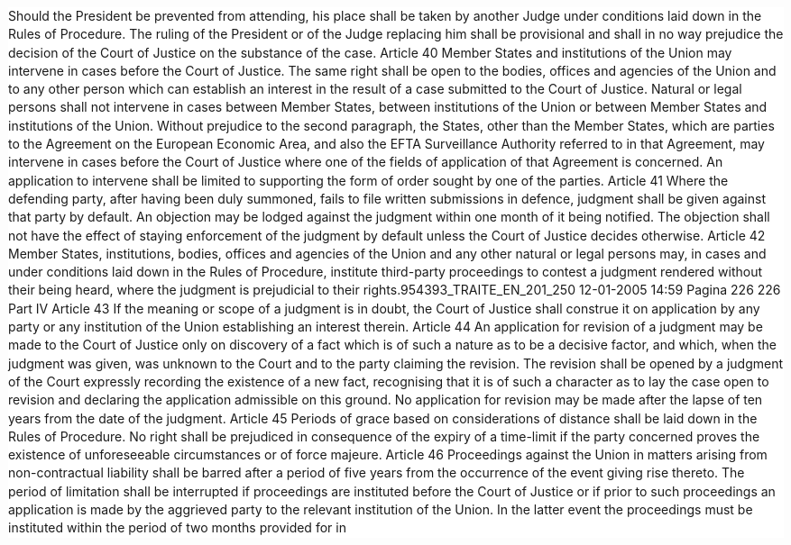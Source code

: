 Should the President be prevented from attending, his place shall be taken by another Judge under
conditions laid down in the Rules of Procedure.
The ruling of the President or of the Judge replacing him shall be provisional and shall in no way
prejudice the decision of the Court of Justice on the substance of the case.
Article 40
Member States and institutions of the Union may intervene in cases before the Court of Justice.
The same right shall be open to the bodies, offices and agencies of the Union and to any other person
which can establish an interest in the result of a case submitted to the Court of Justice. Natural or
legal persons shall not intervene in cases between Member States, between institutions of the Union
or between Member States and institutions of the Union.
Without prejudice to the second paragraph, the States, other than the Member States, which are
parties to the Agreement on the European Economic Area, and also the EFTA Surveillance Authority
referred to in that Agreement, may intervene in cases before the Court of Justice where one of the
fields of application of that Agreement is concerned.
An application to intervene shall be limited to supporting the form of order sought by one of the
parties.
Article 41
Where the defending party, after having been duly summoned, fails to file written submissions in
defence, judgment shall be given against that party by default. An objection may be lodged against
the judgment within one month of it being notified. The objection shall not have the effect of staying
enforcement of the judgment by default unless the Court of Justice decides otherwise.
Article 42
Member States, institutions, bodies, offices and agencies of the Union and any other natural or legal
persons may, in cases and under conditions laid down in the Rules of Procedure, institute third-party
proceedings to contest a judgment rendered without their being heard, where the judgment is
prejudicial to their rights.954393_TRAITE_EN_201_250
12-01-2005
14:59
Pagina 226
226
Part IV
Article 43
If the meaning or scope of a judgment is in doubt, the Court of Justice shall construe it on application
by any party or any institution of the Union establishing an interest therein.
Article 44
An application for revision of a judgment may be made to the Court of Justice only on discovery of a
fact which is of such a nature as to be a decisive factor, and which, when the judgment was given, was
unknown to the Court and to the party claiming the revision.
The revision shall be opened by a judgment of the Court expressly recording the existence of a new
fact, recognising that it is of such a character as to lay the case open to revision and declaring the
application admissible on this ground.
No application for revision may be made after the lapse of ten years from the date of the judgment.
Article 45
Periods of grace based on considerations of distance shall be laid down in the Rules of Procedure.
No right shall be prejudiced in consequence of the expiry of a time-limit if the party concerned
proves the existence of unforeseeable circumstances or of force majeure.
Article 46
Proceedings against the Union in matters arising from non-contractual liability shall be barred after a
period of five years from the occurrence of the event giving rise thereto. The period of limitation
shall be interrupted if proceedings are instituted before the Court of Justice or if prior to such
proceedings an application is made by the aggrieved party to the relevant institution of the Union. In
the latter event the proceedings must be instituted within the period of two months provided for in